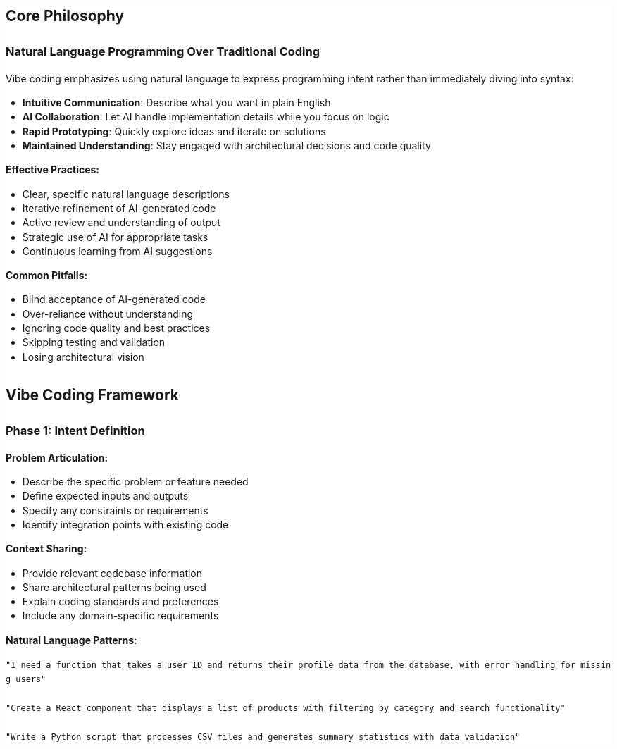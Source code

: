 </Card>

## Core Philosophy

### Natural Language Programming Over Traditional Coding

Vibe coding emphasizes using natural language to express programming intent rather than immediately diving into syntax:

- **Intuitive Communication**: Describe what you want in plain English
- **AI Collaboration**: Let AI handle implementation details while you focus on logic
- **Rapid Prototyping**: Quickly explore ideas and iterate on solutions
- **Maintained Understanding**: Stay engaged with architectural decisions and code quality

<Card title="Vibe Coding Success Factors">

**Effective Practices:**
- Clear, specific natural language descriptions
- Iterative refinement of AI-generated code
- Active review and understanding of output
- Strategic use of AI for appropriate tasks
- Continuous learning from AI suggestions

**Common Pitfalls:**
- Blind acceptance of AI-generated code
- Over-reliance without understanding
- Ignoring code quality and best practices
- Skipping testing and validation
- Losing architectural vision

</Card>

## Vibe Coding Framework

### Phase 1: Intent Definition

<Card title="Clear Communication">

**Problem Articulation:**
- Describe the specific problem or feature needed
- Define expected inputs and outputs
- Specify any constraints or requirements
- Identify integration points with existing code

**Context Sharing:**
- Provide relevant codebase information
- Share architectural patterns being used
- Explain coding standards and preferences
- Include any domain-specific requirements

</Card>

**Natural Language Patterns:**

```
"I need a function that takes a user ID and returns their profile data from the database, with error handling for missing users"

"Create a React component that displays a list of products with filtering by category and search functionality"

"Write a Python script that processes CSV files and generates summary statistics with data validation"
```
